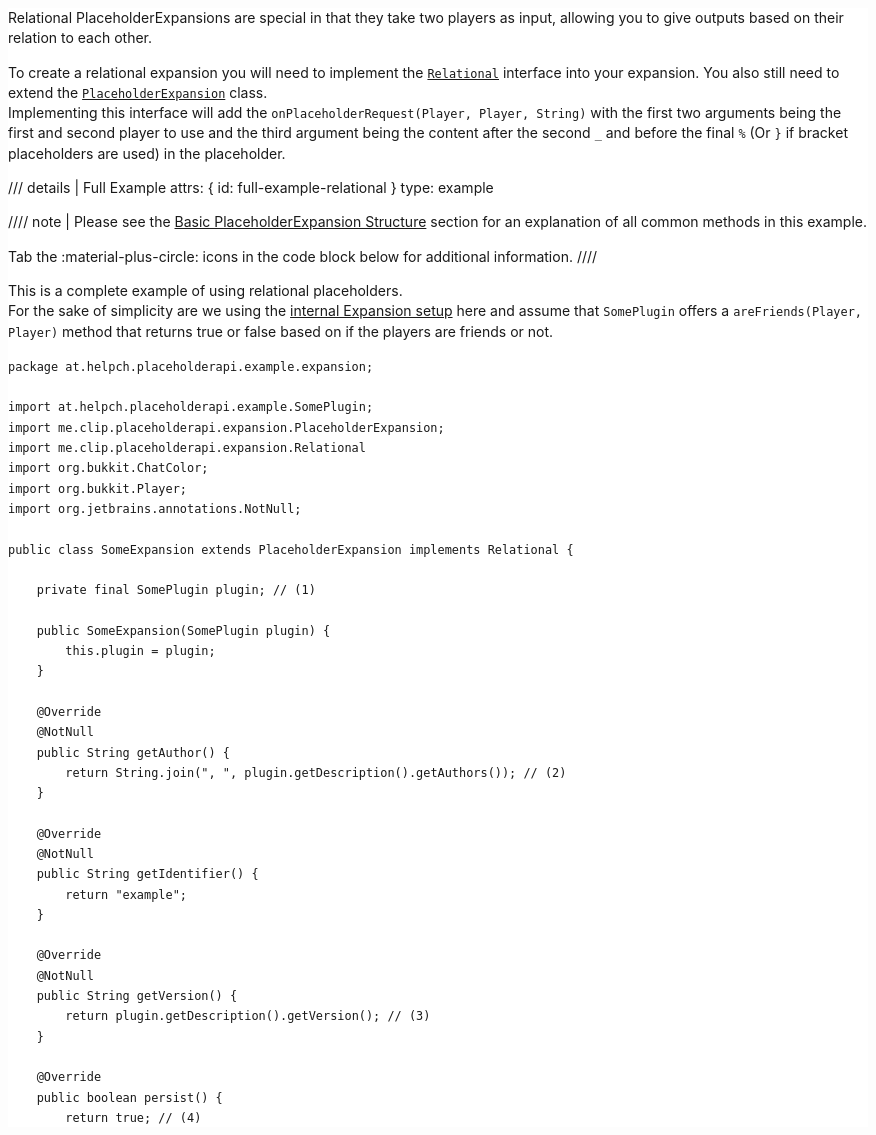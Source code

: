 Relational PlaceholderExpansions are special in that they take two players as input, allowing you to give outputs based on their relation to each other.

To create a relational expansion you will need to implement the [`Relational`][relational] interface into your expansion. You also still need to extend the [`PlaceholderExpansion`][placeholderexpansion] class.  
Implementing this interface will add the `onPlaceholderRequest(Player, Player, String)` with the first two arguments being the first and second player to use and the third argument being the content after the second `_` and before the final `%` (Or `}` if bracket placeholders are used) in the placeholder.

/// details | Full Example
    attrs: { id: full-example-relational }
    type: example

//// note |
Please see the [Basic PlaceholderExpansion Structure](#basic-placeholderexpansion-structure) section for an explanation of all common methods in this example.

Tab the :material-plus-circle: icons in the code block below for additional information.
////

This is a complete example of using relational placeholders.  
For the sake of simplicity are we using the [internal Expansion setup](#making-an-internal-expansion) here and assume that `SomePlugin` offers a `areFriends(Player, Player)` method that returns true or false based on if the players are friends or not.

```{ .java .annotate title="SomeExpansion.java" }
package at.helpch.placeholderapi.example.expansion;

import at.helpch.placeholderapi.example.SomePlugin;
import me.clip.placeholderapi.expansion.PlaceholderExpansion;
import me.clip.placeholderapi.expansion.Relational
import org.bukkit.ChatColor;
import org.bukkit.Player;
import org.jetbrains.annotations.NotNull;

public class SomeExpansion extends PlaceholderExpansion implements Relational {
    
    private final SomePlugin plugin; // (1)
    
    public SomeExpansion(SomePlugin plugin) {
        this.plugin = plugin;
    }
    
    @Override
    @NotNull
    public String getAuthor() {
        return String.join(", ", plugin.getDescription().getAuthors()); // (2)
    }
    
    @Override
    @NotNull
    public String getIdentifier() {
        return "example";
    }
    
    @Override
    @NotNull
    public String getVersion() {
        return plugin.getDescription().getVersion(); // (3)
    }
    
    @Override
    public boolean persist() {
        return true; // (4)
```

[placeholderexpansion]: https://github.com/PlaceholderAPI/PlaceholderAPI/blob/master/src/main/java/me/clip/placeholderapi/expansion/PlaceholderExpansion.java
[relational]: https://github.com/PlaceholderAPI/PlaceholderAPI/blob/master/src/main/java/me/clip/placeholderapi/expansion/Relational.java